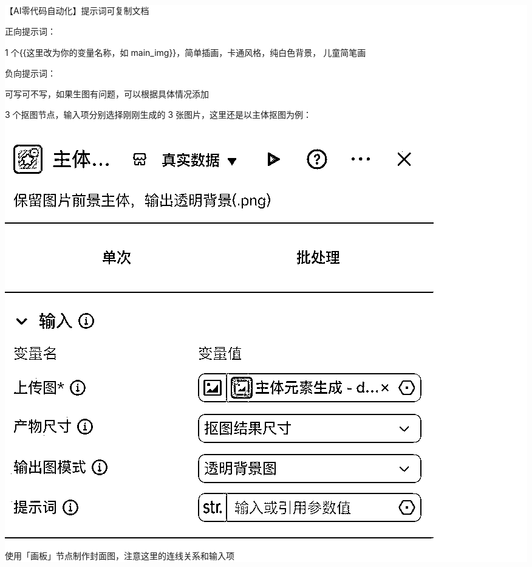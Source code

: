 【AI零代码自动化】提示词可复制文档

正向提示词：

1 个{{这里改为你的变量名称，如 main_img}}，简单插画，卡通风格，纯白色背景， 儿童简笔画

负向提示词：

可写可不写，如果生图有问题，可以根据具体情况添加

3 个抠图节点，输入项分别选择刚刚生成的 3 张图片，这里还是以主体抠图为例：

![](img/e42260ebd9c8ed84c057c05298863337.png)

使用「画板」节点制作封面图，注意这里的连线关系和输入项
